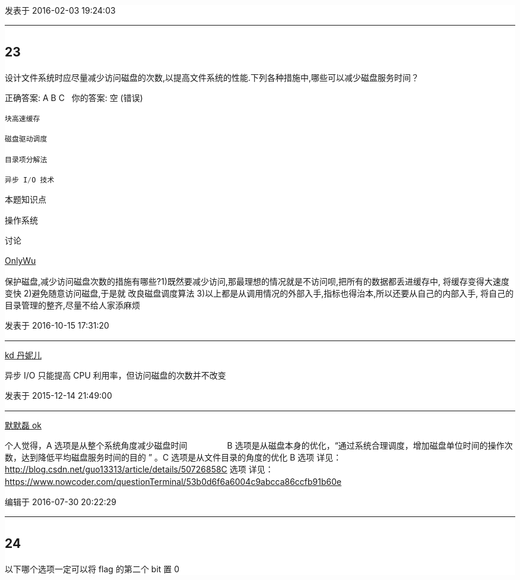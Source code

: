 发表于 2016-02-03 19:24:03

* * *

## 23

设计文件系统时应尽量减少访问磁盘的次数,以提高文件系统的性能.下列各种措施中,哪些可以减少磁盘服务时间？

正确答案: A B C   你的答案: 空 (错误)

```cpp
块高速缓存
```

```cpp
磁盘驱动调度
```

```cpp
目录项分解法
```

```cpp
异步 I/O 技术
```

本题知识点

操作系统

讨论

[OnlyWu](https://www.nowcoder.com/profile/1758602)

保护磁盘,减少访问磁盘次数的措施有哪些?1)既然要减少访问,那最理想的情况就是不访问呗,把所有的数据都丢进缓存中, 将缓存变得大速度变快 2)避免随意访问磁盘,于是就 改良磁盘调度算法 3)以上都是从调用情况的外部入手,指标也得治本,所以还要从自己的内部入手, 将自己的目录管理的整齐,尽量不给人家添麻烦

发表于 2016-10-15 17:31:20

* * *

[kd 丹妮儿](https://www.nowcoder.com/profile/177900)

异步 I/O 只能提高 CPU 利用率，但访问磁盘的次数并不改变

发表于 2015-12-14 21:49:00

* * *

[默默磊 ok](https://www.nowcoder.com/profile/823626)

个人觉得，A 选项是从整个系统角度减少磁盘时间                 B 选项是从磁盘本身的优化，“通过系统合理调度，增加磁盘单位时间的操作次数，达到降低平均磁盘服务时间的目的 ” 。C 选项是从文件目录的角度的优化 B 选项 详见： http://blog.csdn.net/guo13313/article/details/50726858C 选项 详见：https://www.nowcoder.com/questionTerminal/53b0d6f6a6004c9abcca86ccfb91b60e

编辑于 2016-07-30 20:22:29

* * *

## 24

以下哪个选项一定可以将 flag 的第二个 bit 置 0
